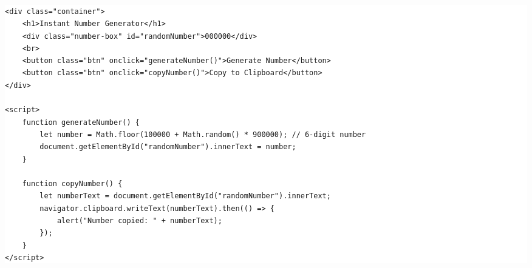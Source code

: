     <div class="container">
        <h1>Instant Number Generator</h1>
        <div class="number-box" id="randomNumber">000000</div>
        <br>
        <button class="btn" onclick="generateNumber()">Generate Number</button>
        <button class="btn" onclick="copyNumber()">Copy to Clipboard</button>
    </div>

    <script>
        function generateNumber() {
            let number = Math.floor(100000 + Math.random() * 900000); // 6-digit number
            document.getElementById("randomNumber").innerText = number;
        }

        function copyNumber() {
            let numberText = document.getElementById("randomNumber").innerText;
            navigator.clipboard.writeText(numberText).then(() => {
                alert("Number copied: " + numberText);
            });
        }
    </script>

</body>
</html>
